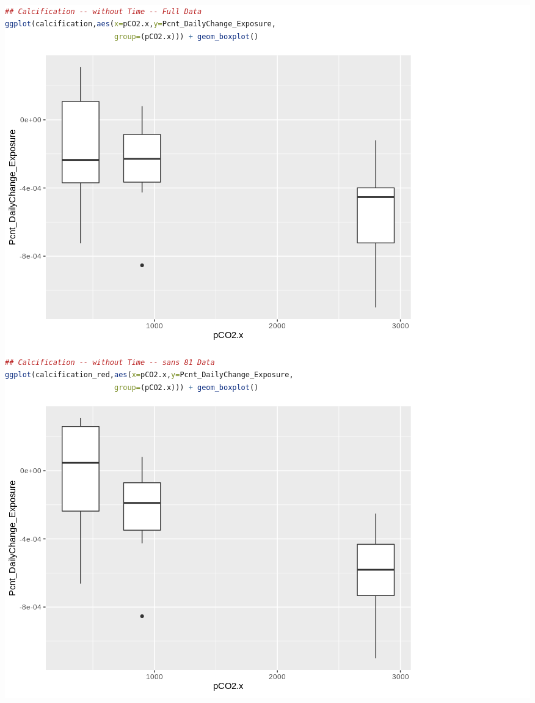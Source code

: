 
``` r
## Calcification -- without Time -- Full Data
ggplot(calcification,aes(x=pCO2.x,y=Pcnt_DailyChange_Exposure,
                         group=(pCO2.x))) + geom_boxplot()
```

![](3A_AE17_calcification_FullAnalysis_files/figure-gfm/unnamed-chunk-4-5.png)

``` r
## Calcification -- without Time -- sans 81 Data
ggplot(calcification_red,aes(x=pCO2.x,y=Pcnt_DailyChange_Exposure,
                         group=(pCO2.x))) + geom_boxplot()
```

![](3A_AE17_calcification_FullAnalysis_files/figure-gfm/unnamed-chunk-4-6.png)
